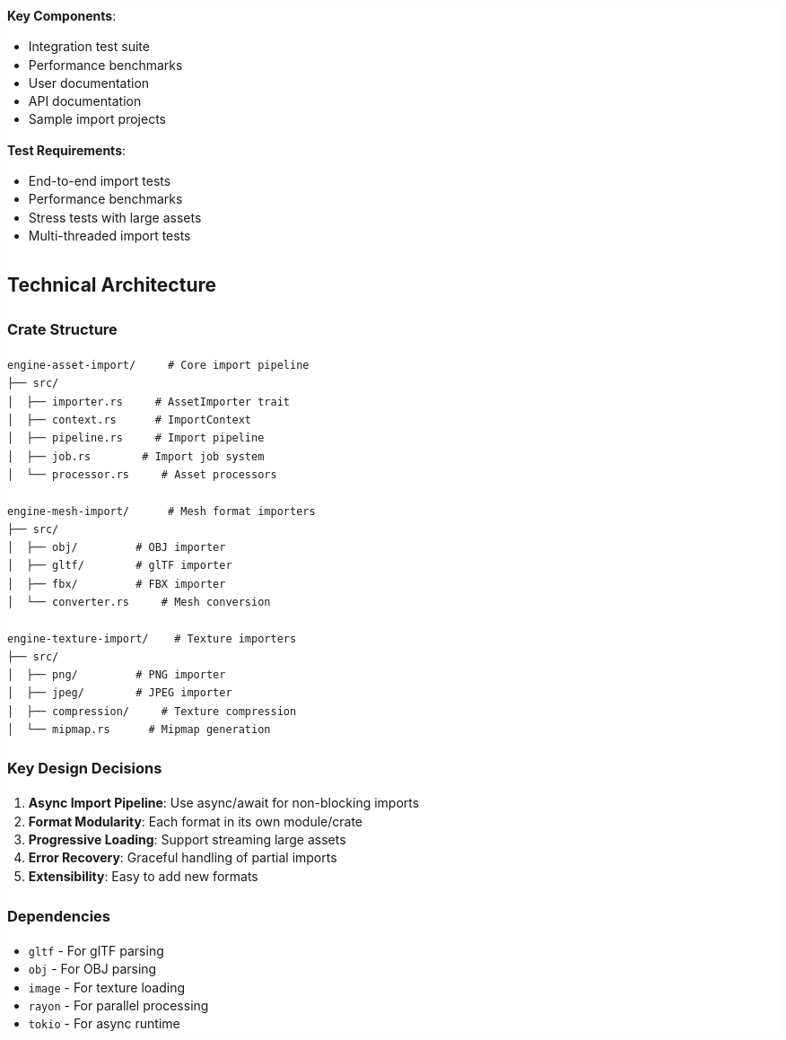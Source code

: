 **Key Components**:
- Integration test suite
- Performance benchmarks
- User documentation
- API documentation
- Sample import projects

**Test Requirements**:
- End-to-end import tests
- Performance benchmarks
- Stress tests with large assets
- Multi-threaded import tests

## Technical Architecture

### Crate Structure
```
engine-asset-import/     # Core import pipeline
├── src/
│  ├── importer.rs     # AssetImporter trait
│  ├── context.rs      # ImportContext
│  ├── pipeline.rs     # Import pipeline
│  ├── job.rs        # Import job system
│  └── processor.rs     # Asset processors

engine-mesh-import/      # Mesh format importers
├── src/
│  ├── obj/         # OBJ importer
│  ├── gltf/        # glTF importer
│  ├── fbx/         # FBX importer
│  └── converter.rs     # Mesh conversion

engine-texture-import/    # Texture importers
├── src/
│  ├── png/         # PNG importer
│  ├── jpeg/        # JPEG importer
│  ├── compression/     # Texture compression
│  └── mipmap.rs      # Mipmap generation
```

### Key Design Decisions

1. **Async Import Pipeline**: Use async/await for non-blocking imports
2. **Format Modularity**: Each format in its own module/crate
3. **Progressive Loading**: Support streaming large assets
4. **Error Recovery**: Graceful handling of partial imports
5. **Extensibility**: Easy to add new formats

### Dependencies
- `gltf` - For glTF parsing
- `obj` - For OBJ parsing 
- `image` - For texture loading
- `rayon` - For parallel processing
- `tokio` - For async runtime
